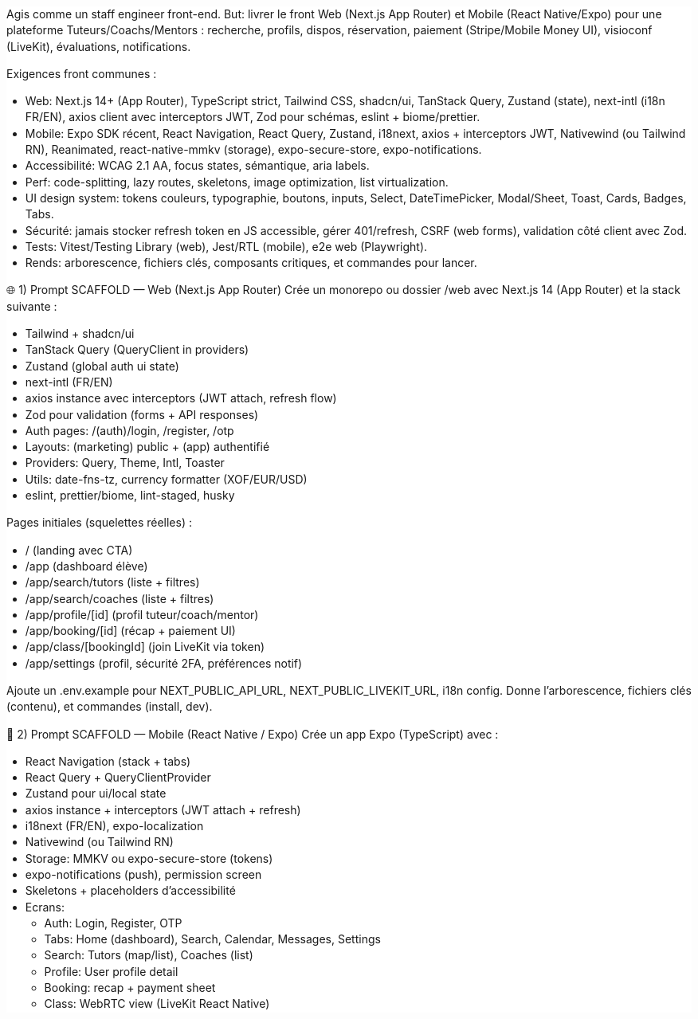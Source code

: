 Agis comme un staff engineer front-end.
But: livrer le front Web (Next.js App Router) et Mobile (React Native/Expo) pour une plateforme Tuteurs/Coachs/Mentors : recherche, profils, dispos, réservation, paiement (Stripe/Mobile Money UI), visioconf (LiveKit), évaluations, notifications.

Exigences front communes :
- Web: Next.js 14+ (App Router), TypeScript strict, Tailwind CSS, shadcn/ui, TanStack Query, Zustand (state), next-intl (i18n FR/EN), axios client avec interceptors JWT, Zod pour schémas, eslint + biome/prettier.
- Mobile: Expo SDK récent, React Navigation, React Query, Zustand, i18next, axios + interceptors JWT, Nativewind (ou Tailwind RN), Reanimated, react-native-mmkv (storage), expo-secure-store, expo-notifications.
- Accessibilité: WCAG 2.1 AA, focus states, sémantique, aria labels.
- Perf: code-splitting, lazy routes, skeletons, image optimization, list virtualization.
- UI design system: tokens couleurs, typographie, boutons, inputs, Select, DateTimePicker, Modal/Sheet, Toast, Cards, Badges, Tabs.
- Sécurité: jamais stocker refresh token en JS accessible, gérer 401/refresh, CSRF (web forms), validation côté client avec Zod.
- Tests: Vitest/Testing Library (web), Jest/RTL (mobile), e2e web (Playwright).
- Rends: arborescence, fichiers clés, composants critiques, et commandes pour lancer.

🌐 1) Prompt SCAFFOLD — Web (Next.js App Router)
Crée un monorepo ou dossier /web avec Next.js 14 (App Router) et la stack suivante :
- Tailwind + shadcn/ui
- TanStack Query (QueryClient in providers)
- Zustand (global auth ui state)
- next-intl (FR/EN)
- axios instance avec interceptors (JWT attach, refresh flow)
- Zod pour validation (forms + API responses)
- Auth pages: /(auth)/login, /register, /otp
- Layouts: (marketing) public + (app) authentifié
- Providers: Query, Theme, Intl, Toaster
- Utils: date-fns-tz, currency formatter (XOF/EUR/USD)
- eslint, prettier/biome, lint-staged, husky

Pages initiales (squelettes réelles) :
- / (landing avec CTA)
- /app (dashboard élève)
- /app/search/tutors (liste + filtres)
- /app/search/coaches (liste + filtres)
- /app/profile/[id] (profil tuteur/coach/mentor)
- /app/booking/[id] (récap + paiement UI)
- /app/class/[bookingId] (join LiveKit via token)
- /app/settings (profil, sécurité 2FA, préférences notif)

Ajoute un .env.example pour NEXT_PUBLIC_API_URL, NEXT_PUBLIC_LIVEKIT_URL, i18n config.
Donne l’arborescence, fichiers clés (contenu), et commandes (install, dev).

📱 2) Prompt SCAFFOLD — Mobile (React Native / Expo)
Crée un app Expo (TypeScript) avec :
- React Navigation (stack + tabs)
- React Query + QueryClientProvider
- Zustand pour ui/local state
- axios instance + interceptors (JWT attach + refresh)
- i18next (FR/EN), expo-localization
- Nativewind (ou Tailwind RN)
- Storage: MMKV ou expo-secure-store (tokens)
- expo-notifications (push), permission screen
- Skeletons + placeholders d’accessibilité
- Ecrans:
  - Auth: Login, Register, OTP
  - Tabs: Home (dashboard), Search, Calendar, Messages, Settings
  - Search: Tutors (map/list), Coaches (list)
  - Profile: User profile detail
  - Booking: recap + payment sheet
  - Class: WebRTC view (LiveKit React Native)